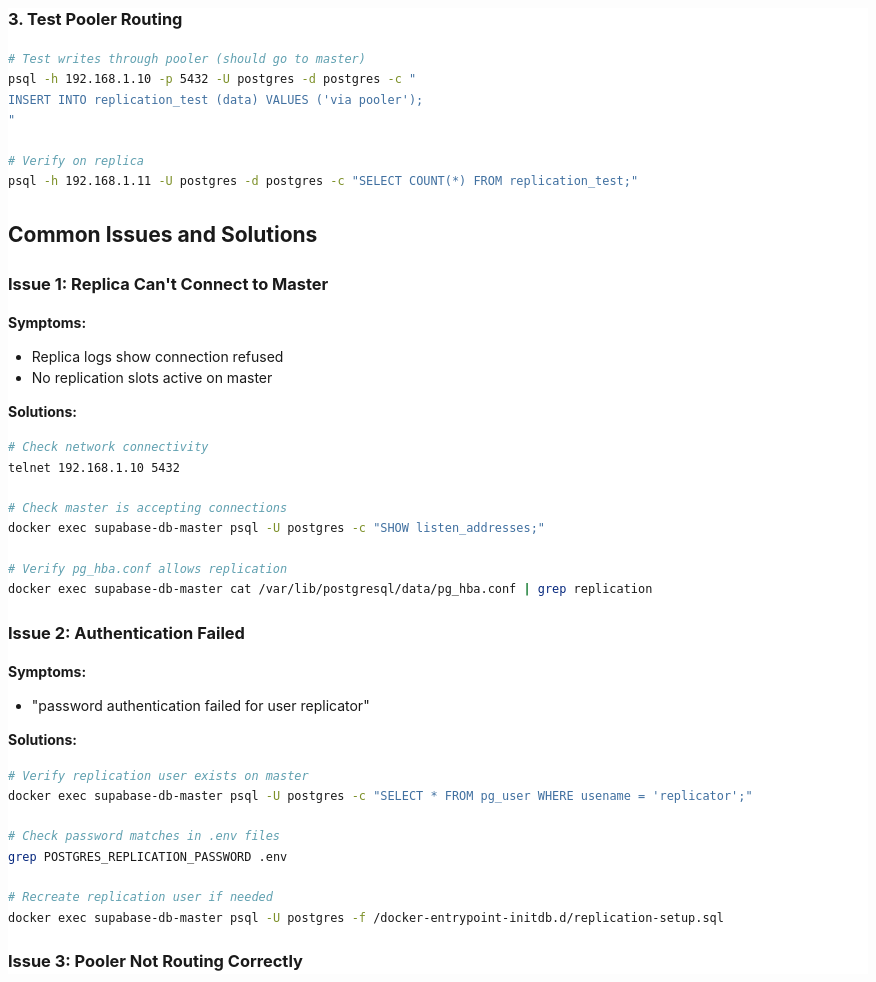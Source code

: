 ### 3. Test Pooler Routing

```bash
# Test writes through pooler (should go to master)
psql -h 192.168.1.10 -p 5432 -U postgres -d postgres -c "
INSERT INTO replication_test (data) VALUES ('via pooler');
"

# Verify on replica
psql -h 192.168.1.11 -U postgres -d postgres -c "SELECT COUNT(*) FROM replication_test;"
```

## Common Issues and Solutions

### Issue 1: Replica Can't Connect to Master

**Symptoms:**
- Replica logs show connection refused
- No replication slots active on master

**Solutions:**
```bash
# Check network connectivity
telnet 192.168.1.10 5432

# Check master is accepting connections
docker exec supabase-db-master psql -U postgres -c "SHOW listen_addresses;"

# Verify pg_hba.conf allows replication
docker exec supabase-db-master cat /var/lib/postgresql/data/pg_hba.conf | grep replication
```

### Issue 2: Authentication Failed

**Symptoms:**
- "password authentication failed for user replicator"

**Solutions:**
```bash
# Verify replication user exists on master
docker exec supabase-db-master psql -U postgres -c "SELECT * FROM pg_user WHERE usename = 'replicator';"

# Check password matches in .env files
grep POSTGRES_REPLICATION_PASSWORD .env

# Recreate replication user if needed
docker exec supabase-db-master psql -U postgres -f /docker-entrypoint-initdb.d/replication-setup.sql
```

### Issue 3: Pooler Not Routing Correctly
